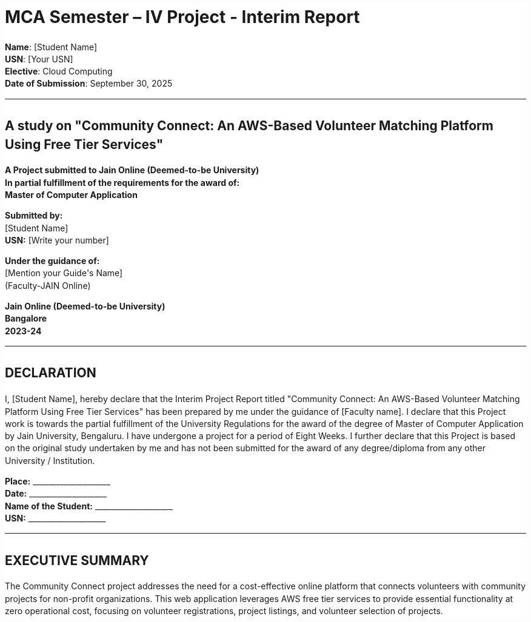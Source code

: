 # MCA Semester – IV Project - Interim Report

**Name**: [Student Name]  
**USN**: [Your USN]  
**Elective**: Cloud Computing  
**Date of Submission**: September 30, 2025  

---

## A study on "Community Connect: An AWS-Based Volunteer Matching Platform Using Free Tier Services"

**A Project submitted to Jain Online (Deemed-to-be University)**  
**In partial fulfillment of the requirements for the award of:**  
**Master of Computer Application**

**Submitted by:**  
[Student Name]  
**USN:** [Write your number]  

**Under the guidance of:**  
[Mention your Guide's Name]  
(Faculty-JAIN Online)

**Jain Online (Deemed-to-be University)**  
**Bangalore**  
**2023-24**

---

## DECLARATION

I, [Student Name], hereby declare that the Interim Project Report titled "Community Connect: An AWS-Based Volunteer Matching Platform Using Free Tier Services" has been prepared by me under the guidance of [Faculty name]. I declare that this Project work is towards the partial fulfillment of the University Regulations for the award of the degree of Master of Computer Application by Jain University, Bengaluru. I have undergone a project for a period of Eight Weeks. I further declare that this Project is based on the original study undertaken by me and has not been submitted for the award of any degree/diploma from any other University / Institution.

**Place:** ____________________  
**Date:** ____________________  
**Name of the Student:** ____________________  
**USN:** ____________________

---

## EXECUTIVE SUMMARY

The Community Connect project addresses the need for a cost-effective online platform that connects volunteers with community projects for non-profit organizations. This web application leverages AWS free tier services to provide essential functionality at zero operational cost, focusing on volunteer registrations, project listings, and volunteer selection of projects.
